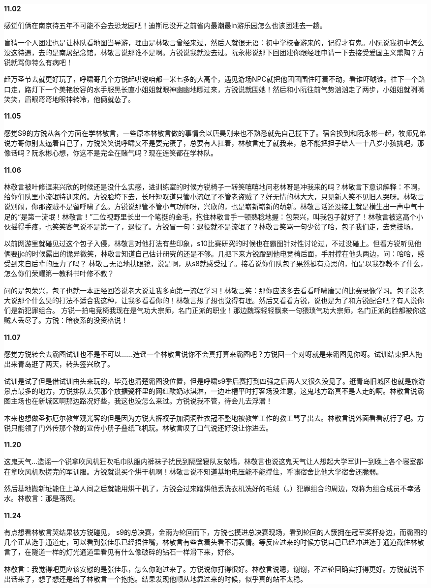 

**11.02**

感觉们俩在南京待五年不可能不会去恐龙园吧！迪斯尼没开之前省内最潮最in游乐园怎么也该团建去一趟。

盲猜一个人团建也是让林队看地图当导游，理由是林敬言曾经来过，然后人就很无语：初中学校春游来的，记得才有鬼。小阮说我初中怎么没这待遇，去的是南屠纪念馆，林敬言说那谁不是啊。方锐说我就没去过。阮永彬说那下回团建你跟经理申请一下去接受爱国主义熏陶？方锐就骂你特么有病吧！

赶万圣节去就更好玩了，呼啸哥几个方锐起哄说咱都一米七多的大高个，遇见游场NPC就把他团团围住盯着不动，看谁吓唬谁。往下一个路口走，路灯下一个美艳妆容的水手服黑长直小姐姐就眼神幽幽地瞟过来，方锐说就围她！然后和小阮往前气势汹汹走了两步，小姐姐就咧嘴笑笑，眉眼弯弯地眼神转冷，他俩就怂了。



**11.05**

感觉S9的方锐从各个方面在学林敬言，一些原本林敬言做的事情会以唐昊刚来也不熟悉就先自己揽下了。宿舍换到和阮永彬一起，牧师兄弟说方哥你别太逼着自己了，方锐笑笑说呼啸又不是要完蛋了，总要有人扛着，林敬言走了就我来，总不能把担子给人一十八岁小孩挑吧，那像话吗？阮永彬心想，你这不是完全在赌气吗？现在连笑都在学林队。



**11.06**

林敬言被叶修诓来兴欣的时候还是没什么实感，进训练室的时候方锐椅子一转笑嘻嘻地问老林呀是冲我来的吗？林敬言下意识解释：不啊，给你们队里小流氓特训来的。方锐脸垮下去，长吁短叹道只管小流氓了不管老盗贼了？好无情的林大大，只见新人笑不见旧人哭呀。林敬言说别闹，你那盗贼不是留呼啸了么。方锐说那管不管小气功师呀，兴欣的，也是崭新崭新的萌新。林敬言话还没接上就是横生出一声中气十足的“是第一流氓！林敬言！”二位视野里长出一个笔挺的金毛，抱住林敬言手一顿熟稔地握：包荣兴，叫我包子就好了！林敬言被这高个小伙摇得手疼，也笑笑客气说不是第一了，退役了。方锐冒一句：退役就不是流氓了？林敬言笑骂一句少贫了哈，包子我们走，去竞技场。

以前网游里就碰见过这个包子入侵，林敬言对他打法有些印象，s10比赛研究的时候也在霸图针对性讨论过，不过没碰上。但看方锐听见他俩要jjc的时候露出的诡异微笑，林敬言知道自己估计研究的还是不够。几把下来方锐蹭到他电竞椅后面，手肘撑在他头两边，问：哈哈，感受到来自后辈的压力了吗？ 林敬言无语地扶眼镜，说是啊，从s8就感受过了。接着说你们队包子果然挺有意思的，怕是以我都教不了什么，怎么你们荣耀第一教科书叶修不教？

问的是包荣兴，包子也就一本正经回答说老大说让我多向第一流氓学习！林敬言笑：那你应该多去看看呼啸唐昊的比赛录像学习。包子说老大说那个什么昊的打法不适合我这种，让我多看看你的！林敬言想了想也觉得有理。然后又看看方锐，说也是为了和方锐配合吧？有人说你们是新犯罪组合。
方锐一拍电竞椅我现在是气功大宗师，名门正派的职业！那边魏琛轻轻飘来一句猥琐气功大宗师，名门正派的脸都被你这贼人丢尽了。方锐：暗夜系的没资格说！



**11.07**

感觉方锐转会去霸图试训也不是不可以……造谣一个林敬言说你不会真打算来霸图吧？方锐回一个对呀就是来霸图见你呀。试训结束把人拖出来青岛逛了两天，转头签兴欣了。 

试训是试了但是借试训由头来玩的，毕竟也清楚霸图没位置，但是呼啸s9季后赛打到四强之后两人又很久没见了。逛青岛旧城区也就是旅游景点最多的地方，方锐排队去买那个放搪瓷杯里的网红酸奶冰淇淋，一边吐槽平时打客场没注意，这鬼地方路真不是人走的啊。林敬言说霸图主场也在新城区啊那边路况好些，我这也没怎么来过。方锐说我不管，待会儿去浮潜！

本来也想做圣弥厄尔教堂观光客的但是因为方锐大裤衩子加洞洞鞋衣冠不整地被教堂工作的教工骂了出去。林敬言说外面看看就行了吧。方锐只能领了门外传那个教的宣传小册子叠纸飞机玩。林敬言叹了口气说还好没让你进去。



**11.20**

这鬼天气…造谣一个锐拿吹风机狂吹毛巾队服内裤袜子扰民到隔壁寝队友敲墙，林敬言也说这鬼天气让人想起大学军训一到晚上各个寝室都在拿吹风机吹搓完的军训服。方锐就说买个烘干机啊！林敬言说不知道基地电压能不能撑住，呼啸宿舍比他大学宿舍还脆弱。

然后基地搬新址能住上单人间之后就能用烘干机了，方锐会过来蹭烘他丢洗衣机洗好的毛绒（。）犯罪组合的周边，戏称为组合成员不幸落水。林敬言：那是落网。



**11.24**

有点想看林敬言哭结果被方锐碰见， s9的总决赛，金雨为轮回而下，方锐也摸进总决赛现场，看到轮回的人簇拥在冠军奖杯身边，而霸图的几个正从选手通道走，可以看到张佳乐已经捂住嘴，林敬言有些含着头看不清表情。等反应过来的时候方锐自己已经冲进选手通道截住林敬言了，在隧道一样的灯光通道里看见有什么像破碎的钻石一样滑下来，好俗。

林敬言：我觉得吧更应该安慰的是张佳乐，怎么你跑过来了。方锐说你打得很好。林敬言说嗯，谢谢，不过轮回确实打得更好。方锐就说不出话来了，想了想还是给了林敬言一个抱抱。结果发现他顺从地靠过来的时候，似乎真的站不太稳。
